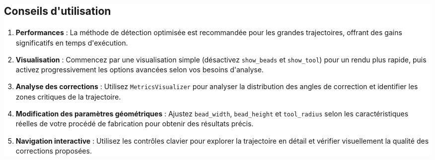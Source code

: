 ## Conseils d'utilisation

1. **Performances** : La méthode de détection optimisée est recommandée pour les grandes trajectoires, offrant des gains significatifs en temps d'exécution.

2. **Visualisation** : Commencez par une visualisation simple (désactivez `show_beads` et `show_tool`) pour un rendu plus rapide, puis activez progressivement les options avancées selon vos besoins d'analyse.

3. **Analyse des corrections** : Utilisez `MetricsVisualizer` pour analyser la distribution des angles de correction et identifier les zones critiques de la trajectoire.

4. **Modification des paramètres géométriques** : Ajustez `bead_width`, `bead_height` et `tool_radius` selon les caractéristiques réelles de votre procédé de fabrication pour obtenir des résultats précis.

5. **Navigation interactive** : Utilisez les contrôles clavier pour explorer la trajectoire en détail et vérifier visuellement la qualité des corrections proposées.
